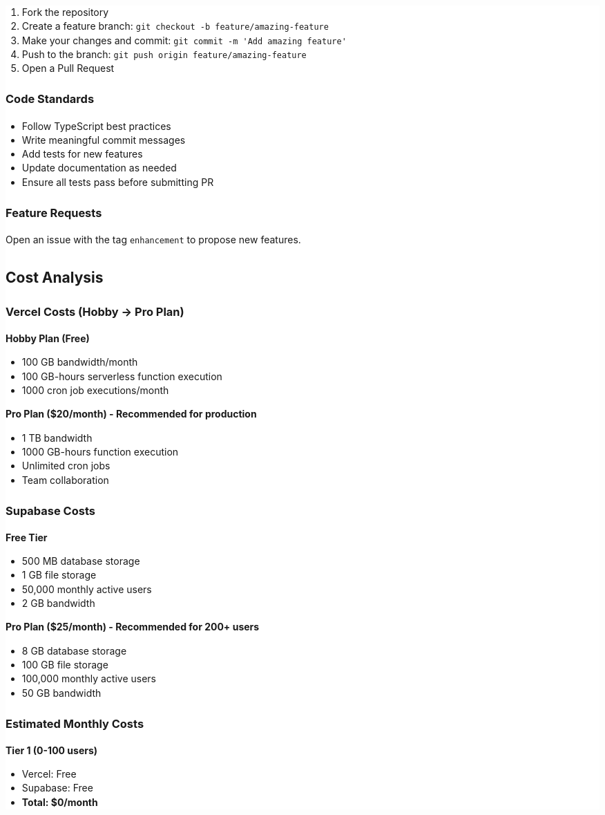 1. Fork the repository
2. Create a feature branch: `git checkout -b feature/amazing-feature`
3. Make your changes and commit: `git commit -m 'Add amazing feature'`
4. Push to the branch: `git push origin feature/amazing-feature`
5. Open a Pull Request

### Code Standards

- Follow TypeScript best practices
- Write meaningful commit messages
- Add tests for new features
- Update documentation as needed
- Ensure all tests pass before submitting PR

### Feature Requests

Open an issue with the tag `enhancement` to propose new features.

## Cost Analysis

### Vercel Costs (Hobby → Pro Plan)

**Hobby Plan (Free)**
- 100 GB bandwidth/month
- 100 GB-hours serverless function execution
- 1000 cron job executions/month

**Pro Plan ($20/month) - Recommended for production**
- 1 TB bandwidth
- 1000 GB-hours function execution
- Unlimited cron jobs
- Team collaboration

### Supabase Costs

**Free Tier**
- 500 MB database storage
- 1 GB file storage
- 50,000 monthly active users
- 2 GB bandwidth

**Pro Plan ($25/month) - Recommended for 200+ users**
- 8 GB database storage
- 100 GB file storage
- 100,000 monthly active users
- 50 GB bandwidth

### Estimated Monthly Costs

**Tier 1 (0-100 users)**
- Vercel: Free
- Supabase: Free
- **Total: $0/month**
